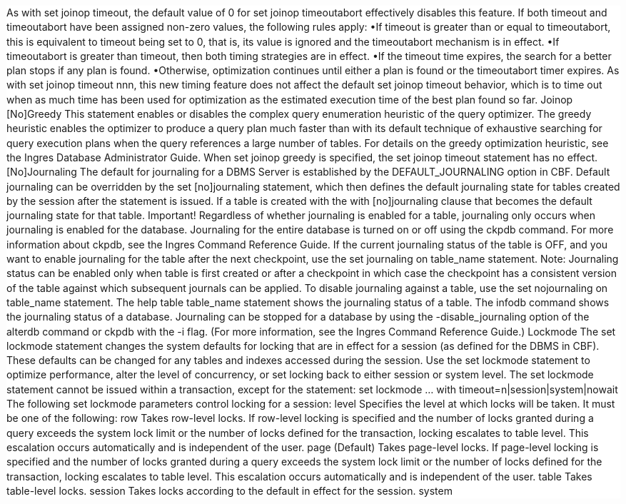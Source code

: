 As with set joinop timeout, the default value of 0 for set joinop timeoutabort effectively disables this feature.
If both timeout and timeoutabort have been assigned non-zero values, the following rules apply:
•If timeout is greater than or equal to timeoutabort, this is equivalent to timeout being set to 0, that is, its value is ignored and the timeoutabort mechanism is in effect.
•If timeoutabort is greater than timeout, then both timing strategies are in effect.
•If the timeout time expires, the search for a better plan stops if any plan is found.
•Otherwise, optimization continues until either a plan is found or the timeoutabort timer expires.
As with set joinop timeout nnn, this new timing feature does not affect the default set joinop timeout behavior, which is to time out when as much time has been used for optimization as the estimated execution time of the best plan found so far.
Joinop [No]Greedy
This statement enables or disables the complex query enumeration heuristic of the query optimizer. The greedy heuristic enables the optimizer to produce a query plan much faster than with its default technique of exhaustive searching for query execution plans when the query references a large number of tables. For details on the greedy optimization heuristic, see the Ingres Database Administrator Guide.
When set joinop greedy is specified, the set joinop timeout statement has no effect.
[No]Journaling
The default for journaling for a DBMS Server is established by the DEFAULT_JOURNALING option in CBF. Default journaling can be overridden by the set [no]journaling statement, which then defines the default journaling state for tables created by the session after the statement is issued. If a table is created with the with [no]journaling clause that becomes the default journaling state for that table.
Important!  Regardless of whether journaling is enabled for a table, journaling only occurs when journaling is enabled for the database. Journaling for the entire database is turned on or off using the ckpdb command. For more information about ckpdb, see the Ingres Command Reference Guide.
If the current journaling status of the table is OFF, and you want to enable journaling for the table after the next checkpoint, use the set journaling on table_name statement.
Note:  Journaling status can be enabled only when table is first created or after a checkpoint in which case the checkpoint has a consistent version of the table against which subsequent journals can be applied.
To disable journaling against a table, use the set nojournaling on table_name statement.
The help table table_name statement shows the journaling status of a table. The infodb command shows the journaling status of a database. Journaling can be stopped for a database by using the -disable_journaling option of the alterdb command or ckpdb with the -i flag. (For more information, see the Ingres Command Reference Guide.)
Lockmode
The set lockmode statement changes the system defaults for locking that are in effect for a session (as defined for the DBMS in CBF). These defaults can be changed for any tables and indexes accessed during the session.
Use the set lockmode statement to optimize performance, alter the level of concurrency, or set locking back to either session or system level.
The set lockmode statement cannot be issued within a transaction, except for the statement:
set lockmode … with timeout=n|session|system|nowait
The following set lockmode parameters control locking for a session:
level
Specifies the level at which locks will be taken. It must be one of the following:
row
Takes row-level locks.
If row-level locking is specified and the number of locks granted during a query exceeds the system lock limit or the number of locks defined for the transaction, locking escalates to table level. This escalation occurs automatically and is independent of the user.
page
(Default) Takes page-level locks.
If page-level locking is specified and the number of locks granted during a query exceeds the system lock limit or the number of locks defined for the transaction, locking escalates to table level. This escalation occurs automatically and is independent of the user.
table
Takes table-level locks.
session
Takes locks according to the default in effect for the session.
system